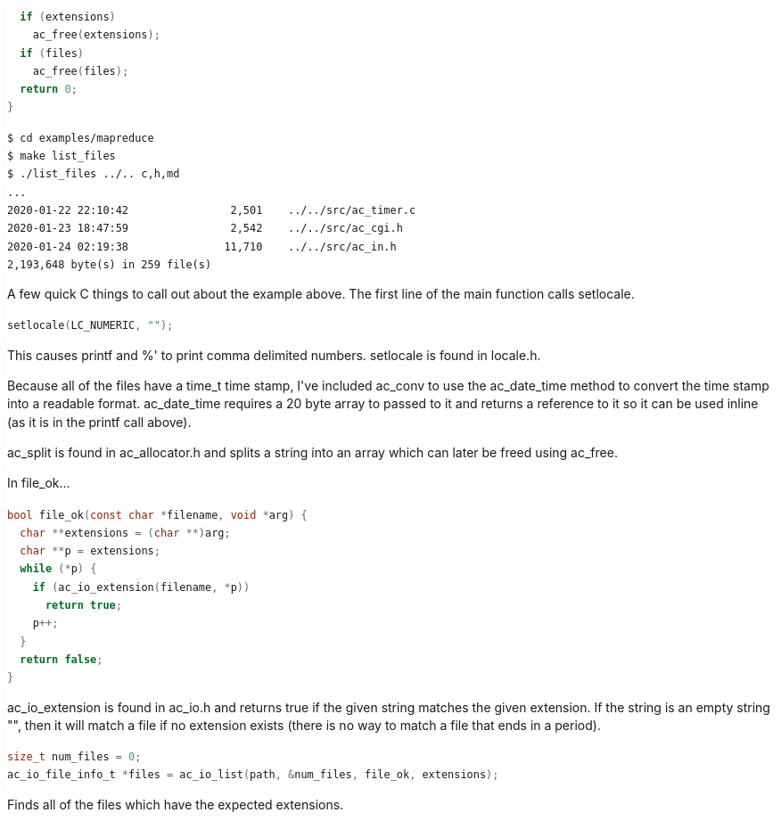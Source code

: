 ```c
  if (extensions)
    ac_free(extensions);
  if (files)
    ac_free(files);
  return 0;
}
```

```
$ cd examples/mapreduce
$ make list_files
$ ./list_files ../.. c,h,md
...
2020-01-22 22:10:42                2,501	../../src/ac_timer.c
2020-01-23 18:47:59                2,542	../../src/ac_cgi.h
2020-01-24 02:19:38               11,710	../../src/ac_in.h
2,193,648 byte(s) in 259 file(s)
```

A few quick C things to call out about the example above.  The first line of the main function calls setlocale.

```c
setlocale(LC_NUMERIC, "");
```

This causes printf and %' to print comma delimited numbers.  setlocale is found in locale.h.  

Because all of the files have a time\_t time stamp, I've included ac\_conv to use the ac\_date\_time method to convert the time stamp into a readable format.  ac\_date\_time requires a 20 byte array to passed to it and returns a reference to it so it can be used inline (as it is in the printf call above).

ac\_split is found in ac\_allocator.h and splits a string into an array which can later be freed using ac\_free.

In file_ok...
```c
bool file_ok(const char *filename, void *arg) {
  char **extensions = (char **)arg;
  char **p = extensions;
  while (*p) {
    if (ac_io_extension(filename, *p))
      return true;
    p++;
  }
  return false;
}
```

ac\_io\_extension is found in ac\_io.h and returns true if the given string matches the given extension.  If the string is an empty string "", then it will match a file if no extension exists (there is no way to match a file that ends in a period).

```c
size_t num_files = 0;
ac_io_file_info_t *files = ac_io_list(path, &num_files, file_ok, extensions);
```
Finds all of the files which have the expected extensions.
